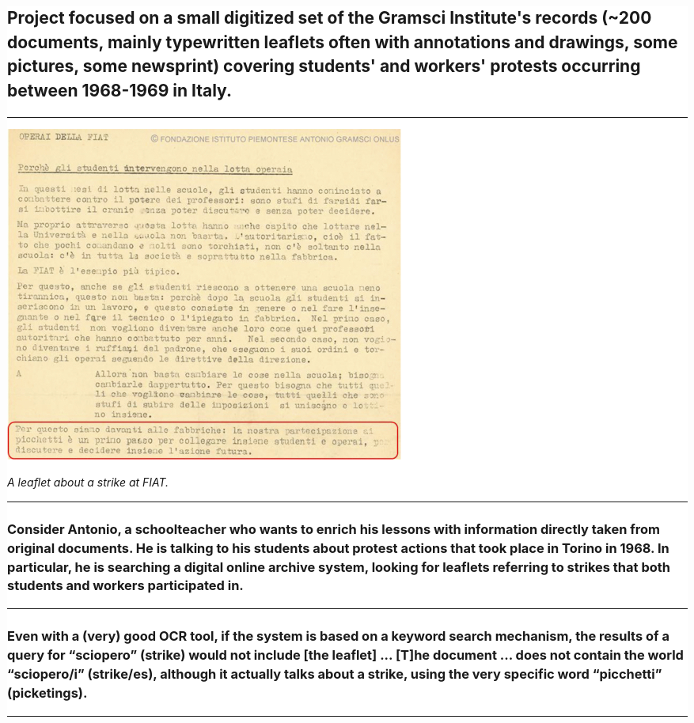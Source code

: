 ## Project focused on a small digitized set of the Gramsci Institute's records (~200 documents, mainly typewritten leaflets often with annotations and drawings, some pictures, some newsprint) covering students' and workers' protests occurring between 1968-1969 in Italy.

---

<img src="img/week_06_gramsci_strike.jpg">

_A leaflet about a strike at FIAT._




---

### Consider Antonio, a schoolteacher who wants to enrich his lessons with information directly taken from original documents. He is talking to his students about protest actions that took place in Torino in 1968. In particular, he is searching a digital online archive system, looking for leaflets referring to strikes that both students and workers participated in.

---

### Even with a (very) good OCR tool, if the system is based on a keyword search mechanism, the results of a query for “sciopero” (strike) would not include [the leaflet] ... [T]he document ... does not contain the world “sciopero/i” (strike/es), although it actually talks about a strike, using the very specific word “picchetti” (picketings).

---